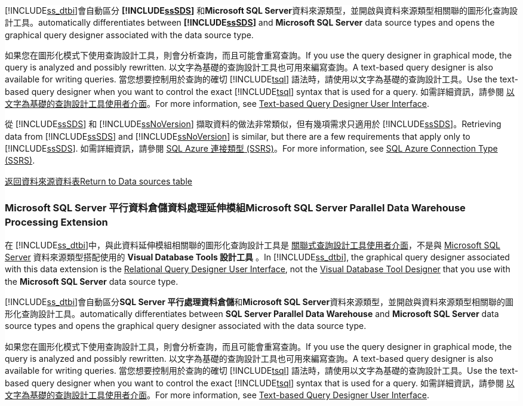  [!INCLUDE[ss_dtbi](../../includes/ss-dtbi-md.md)]<span data-ttu-id="f90e6-412">會自動區分 **[!INCLUDE[ssSDS](../../includes/sssds-md.md)]** 和**Microsoft SQL Server**資料來源類型，並開啟與資料來源類型相關聯的圖形化查詢設計工具。</span><span class="sxs-lookup"><span data-stu-id="f90e6-412">automatically differentiates between **[!INCLUDE[ssSDS](../../includes/sssds-md.md)]** and **Microsoft SQL Server** data source types and opens the graphical query designer associated with the data source type.</span></span>  
  
 <span data-ttu-id="f90e6-413">如果您在圖形化模式下使用查詢設計工具，則會分析查詢，而且可能會重寫查詢。</span><span class="sxs-lookup"><span data-stu-id="f90e6-413">If you use the query designer in graphical mode, the query is analyzed and possibly rewritten.</span></span> <span data-ttu-id="f90e6-414">以文字為基礎的查詢設計工具也可用來編寫查詢。</span><span class="sxs-lookup"><span data-stu-id="f90e6-414">A text-based query designer is also available for writing queries.</span></span> <span data-ttu-id="f90e6-415">當您想要控制用於查詢的確切 [!INCLUDE[tsql](../../includes/tsql-md.md)] 語法時，請使用以文字為基礎的查詢設計工具。</span><span class="sxs-lookup"><span data-stu-id="f90e6-415">Use the text-based query designer when you want to control the exact [!INCLUDE[tsql](../../includes/tsql-md.md)] syntax that is used for a query.</span></span> <span data-ttu-id="f90e6-416">如需詳細資訊，請參閱 [以文字為基礎的查詢設計工具使用者介面](../text-based-query-designer-user-interface.md)。</span><span class="sxs-lookup"><span data-stu-id="f90e6-416">For more information, see [Text-based Query Designer User Interface](../text-based-query-designer-user-interface.md).</span></span>  
  
 <span data-ttu-id="f90e6-417">從 [!INCLUDE[ssSDS](../../includes/sssds-md.md)] 和 [!INCLUDE[ssNoVersion](../../includes/ssnoversion-md.md)] 擷取資料的做法非常類似，但有幾項需求只適用於 [!INCLUDE[ssSDS](../../includes/sssds-md.md)]。</span><span class="sxs-lookup"><span data-stu-id="f90e6-417">Retrieving data from [!INCLUDE[ssSDS](../../includes/sssds-md.md)] and [!INCLUDE[ssNoVersion](../../includes/ssnoversion-md.md)] is similar, but there are a few requirements that apply only to [!INCLUDE[ssSDS](../../includes/sssds-md.md)].</span></span> <span data-ttu-id="f90e6-418">如需詳細資訊，請參閱 [SQL Azure 連接類型 &#40;SSRS&#41;](sql-azure-connection-type-ssrs.md)。</span><span class="sxs-lookup"><span data-stu-id="f90e6-418">For more information, see [SQL Azure Connection Type &#40;SSRS&#41;](sql-azure-connection-type-ssrs.md).</span></span>  
  
 [<span data-ttu-id="f90e6-419">返回資料來源資料表</span><span class="sxs-lookup"><span data-stu-id="f90e6-419">Return to Data sources table</span></span>](#DataSourcesTable)  
  
###  <a name="microsoft-sql-server-parallel-data-warehouse-processing-extension"></a><a name="PWD"></a> <span data-ttu-id="f90e6-420">Microsoft SQL Server 平行資料倉儲資料處理延伸模組</span><span class="sxs-lookup"><span data-stu-id="f90e6-420">Microsoft SQL Server Parallel Data Warehouse Processing Extension</span></span>  
 <span data-ttu-id="f90e6-421">在 [!INCLUDE[ss_dtbi](../../includes/ss-dtbi-md.md)]中，與此資料延伸模組相關聯的圖形化查詢設計工具是 [關聯式查詢設計工具使用者介面](../relational-query-designer-user-interface.md)，不是與 [Microsoft SQL Server](../../ssms/visual-db-tools/visual-database-tool-designers.md) 資料來源類型搭配使用的 **Visual Database Tools 設計工具** 。</span><span class="sxs-lookup"><span data-stu-id="f90e6-421">In [!INCLUDE[ss_dtbi](../../includes/ss-dtbi-md.md)], the graphical query designer associated with this data extension is the [Relational Query Designer User Interface](../relational-query-designer-user-interface.md), not the [Visual Database Tool Designer](../../ssms/visual-db-tools/visual-database-tool-designers.md) that you use with the **Microsoft SQL Server** data source type.</span></span>  
  
 [!INCLUDE[ss_dtbi](../../includes/ss-dtbi-md.md)]<span data-ttu-id="f90e6-422">會自動區分**SQL Server 平行處理資料倉儲**和**Microsoft SQL Server**資料來源類型，並開啟與資料來源類型相關聯的圖形化查詢設計工具。</span><span class="sxs-lookup"><span data-stu-id="f90e6-422">automatically differentiates between **SQL Server Parallel Data Warehouse** and **Microsoft SQL Server** data source types and opens the graphical query designer associated with the data source type.</span></span>  
  
 <span data-ttu-id="f90e6-423">如果您在圖形化模式下使用查詢設計工具，則會分析查詢，而且可能會重寫查詢。</span><span class="sxs-lookup"><span data-stu-id="f90e6-423">If you use the query designer in graphical mode, the query is analyzed and possibly rewritten.</span></span> <span data-ttu-id="f90e6-424">以文字為基礎的查詢設計工具也可用來編寫查詢。</span><span class="sxs-lookup"><span data-stu-id="f90e6-424">A text-based query designer is also available for writing queries.</span></span> <span data-ttu-id="f90e6-425">當您想要控制用於查詢的確切 [!INCLUDE[tsql](../../includes/tsql-md.md)] 語法時，請使用以文字為基礎的查詢設計工具。</span><span class="sxs-lookup"><span data-stu-id="f90e6-425">Use the text-based query designer when you want to control the exact [!INCLUDE[tsql](../../includes/tsql-md.md)] syntax that is used for a query.</span></span> <span data-ttu-id="f90e6-426">如需詳細資訊，請參閱 [以文字為基礎的查詢設計工具使用者介面](../text-based-query-designer-user-interface.md)。</span><span class="sxs-lookup"><span data-stu-id="f90e6-426">For more information, see [Text-based Query Designer User Interface](../text-based-query-designer-user-interface.md).</span></span>  
  